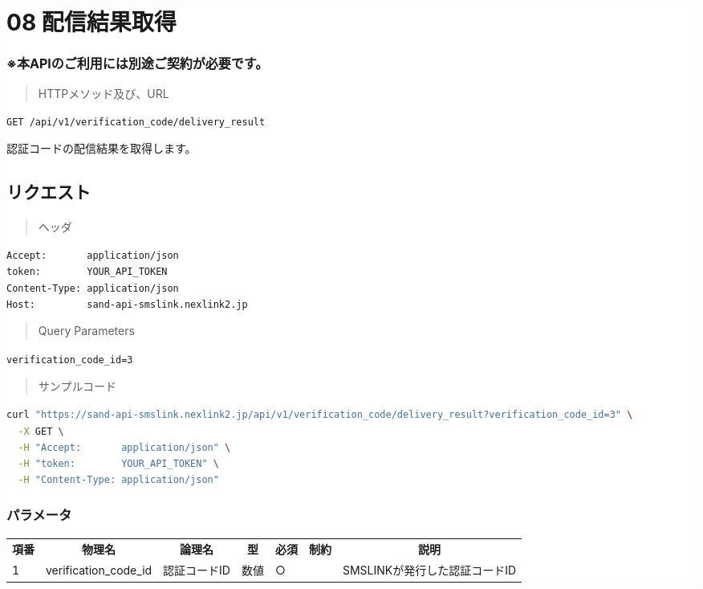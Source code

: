 # 08 配信結果取得

<p style="font-size: 16px; font-weight: bold"><span class="asterisk">※</span>本APIのご利用には別途ご契約が必要です。</p>

> HTTPメソッド及び、URL

```
GET /api/v1/verification_code/delivery_result
```

認証コードの配信結果を取得します。


## リクエスト

> ヘッダ

```
Accept:       application/json
token:        YOUR_API_TOKEN
Content-Type: application/json
Host:         sand-api-smslink.nexlink2.jp
```

> Query Parameters

```
verification_code_id=3
```

> サンプルコード

```sh
curl "https://sand-api-smslink.nexlink2.jp/api/v1/verification_code/delivery_result?verification_code_id=3" \
  -X GET \
  -H "Accept:       application/json" \
  -H "token:        YOUR_API_TOKEN" \
  -H "Content-Type: application/json"
```

### パラメータ

<table>
  <tr>
    <th class="container">項番</th>
    <th>物理名</th>
    <th>論理名</th>
    <th>型</th>
    <th>必須</th>
    <th>制約</th>
    <th>説明</th>
  </tr>
  <tr>
    <td class="container">1</td>
    <td>verification_code_id</td>
    <td>認証コードID</td>
    <td>数値</td>
    <td>○</td>
    <td></td>
    <td>SMSLINKが発行した認証コードID</td>
  </tr>
</table>
